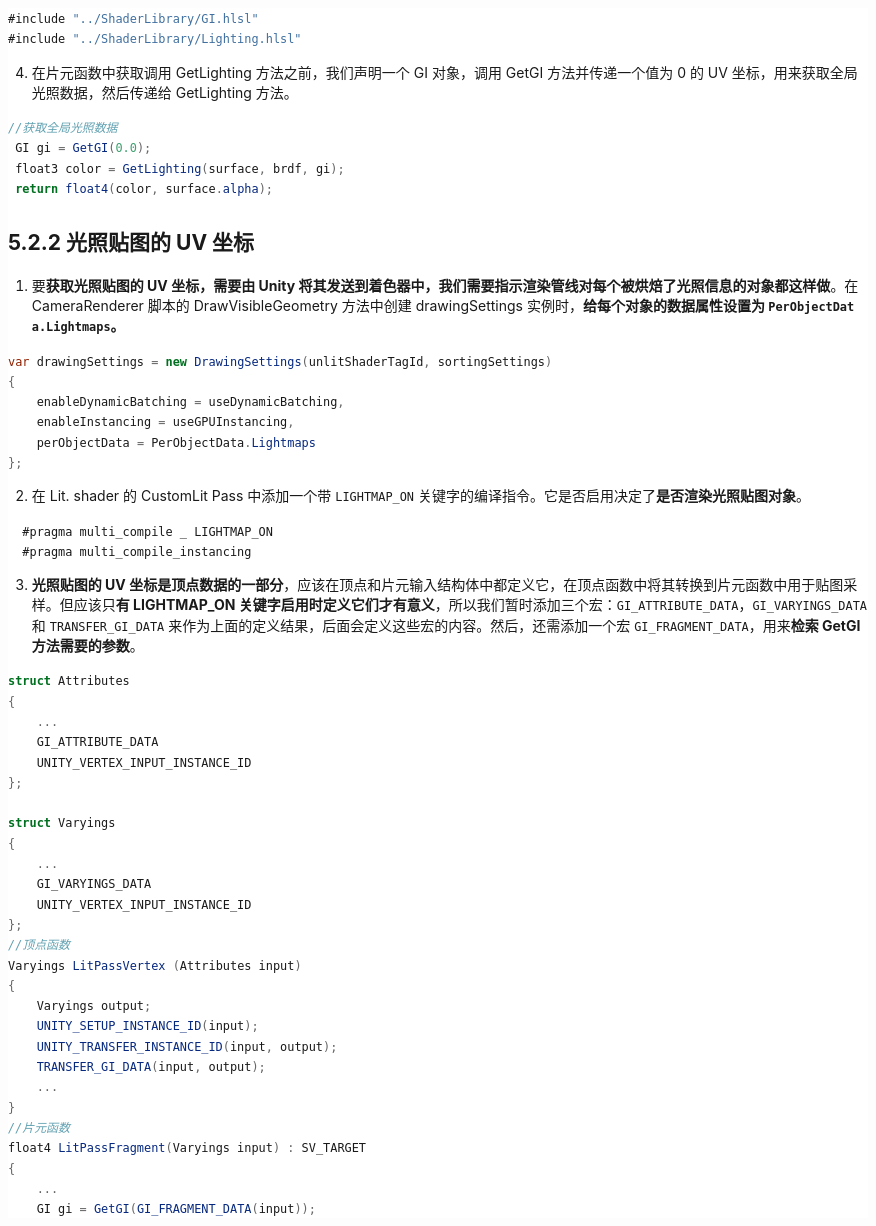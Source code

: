 ```cs
#include "../ShaderLibrary/GI.hlsl"  
#include "../ShaderLibrary/Lighting.hlsl"
```

4. 在片元函数中获取调用 GetLighting 方法之前，我们声明一个 GI 对象，调用 GetGI 方法并传递一个值为 0 的 UV 坐标，用来获取全局光照数据，然后传递给 GetLighting 方法。

```cs
//获取全局光照数据  
 GI gi = GetGI(0.0);  
 float3 color = GetLighting(surface, brdf, gi);  
 return float4(color, surface.alpha);
```

## 5.2.2 光照贴图的 UV 坐标

1. 要**获取光照贴图的 UV 坐标，需要由 Unity 将其发送到着色器中，我们需要指示渲染管线对每个被烘焙了光照信息的对象都这样做**。在 CameraRenderer 脚本的 DrawVisibleGeometry 方法中创建 drawingSettings 实例时，**给每个对象的数据属性设置为 `PerObjectData.Lightmaps`。**

```cs
var drawingSettings = new DrawingSettings(unlitShaderTagId, sortingSettings)  
{  
    enableDynamicBatching = useDynamicBatching,  
    enableInstancing = useGPUInstancing,  
    perObjectData = PerObjectData.Lightmaps  
};
```

2. 在 Lit. shader 的 CustomLit Pass 中添加一个带 `LIGHTMAP_ON` 关键字的编译指令。它是否启用决定了**是否渲染光照贴图对象**。

```cs
  #pragma multi_compile _ LIGHTMAP_ON  
  #pragma multi_compile_instancing
```

3. **光照贴图的 UV 坐标是顶点数据的一部分**，应该在顶点和片元输入结构体中都定义它，在顶点函数中将其转换到片元函数中用于贴图采样。但应该只**有 LIGHTMAP_ON 关键字启用时定义它们才有意义**，所以我们暂时添加三个宏：`GI_ATTRIBUTE_DATA`，`GI_VARYINGS_DATA` 和 `TRANSFER_GI_DATA` 来作为上面的定义结果，后面会定义这些宏的内容。然后，还需添加一个宏 `GI_FRAGMENT_DATA`，用来**检索 GetGI 方法需要的参数**。

```cs
struct Attributes   
{  
    ...  
    GI_ATTRIBUTE_DATA  
    UNITY_VERTEX_INPUT_INSTANCE_ID  
};  
   
struct Varyings   
{  
    ...  
    GI_VARYINGS_DATA  
    UNITY_VERTEX_INPUT_INSTANCE_ID  
};  
//顶点函数  
Varyings LitPassVertex (Attributes input)   
{  
    Varyings output;  
    UNITY_SETUP_INSTANCE_ID(input);  
    UNITY_TRANSFER_INSTANCE_ID(input, output);  
    TRANSFER_GI_DATA(input, output);  
    ...  
}  
//片元函数  
float4 LitPassFragment(Varyings input) : SV_TARGET   
{  
    ...  
    GI gi = GetGI(GI_FRAGMENT_DATA(input));  
```